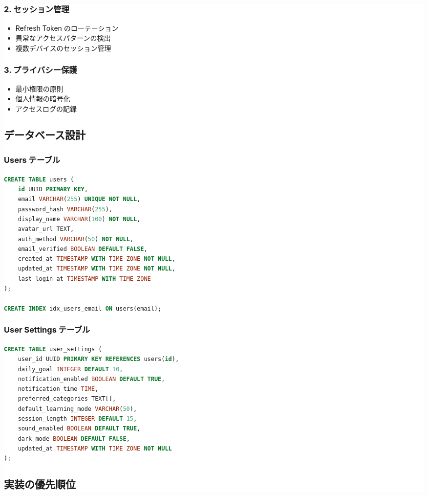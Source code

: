 ### 2. セッション管理

- Refresh Token のローテーション
- 異常なアクセスパターンの検出
- 複数デバイスのセッション管理

### 3. プライバシー保護

- 最小権限の原則
- 個人情報の暗号化
- アクセスログの記録

## データベース設計

### Users テーブル

```sql
CREATE TABLE users (
    id UUID PRIMARY KEY,
    email VARCHAR(255) UNIQUE NOT NULL,
    password_hash VARCHAR(255),
    display_name VARCHAR(100) NOT NULL,
    avatar_url TEXT,
    auth_method VARCHAR(50) NOT NULL,
    email_verified BOOLEAN DEFAULT FALSE,
    created_at TIMESTAMP WITH TIME ZONE NOT NULL,
    updated_at TIMESTAMP WITH TIME ZONE NOT NULL,
    last_login_at TIMESTAMP WITH TIME ZONE
);

CREATE INDEX idx_users_email ON users(email);
```

### User Settings テーブル

```sql
CREATE TABLE user_settings (
    user_id UUID PRIMARY KEY REFERENCES users(id),
    daily_goal INTEGER DEFAULT 10,
    notification_enabled BOOLEAN DEFAULT TRUE,
    notification_time TIME,
    preferred_categories TEXT[],
    default_learning_mode VARCHAR(50),
    session_length INTEGER DEFAULT 15,
    sound_enabled BOOLEAN DEFAULT TRUE,
    dark_mode BOOLEAN DEFAULT FALSE,
    updated_at TIMESTAMP WITH TIME ZONE NOT NULL
);
```

## 実装の優先順位
